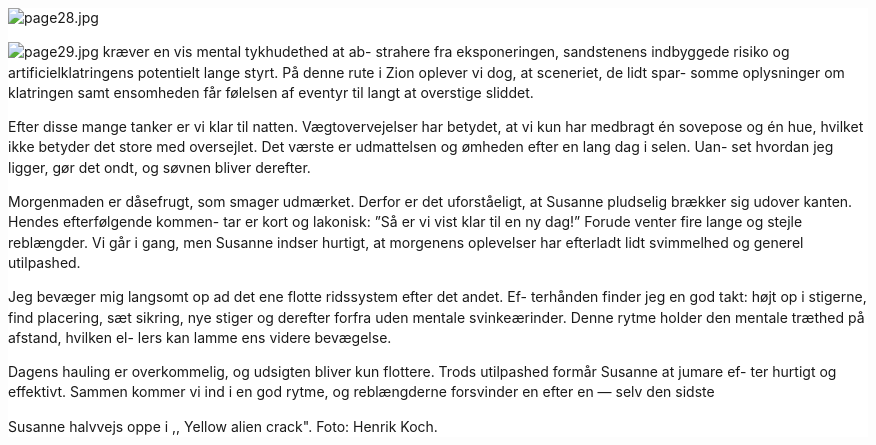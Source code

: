 



![page28.jpg](/2001/DB-2001-5/page28.jpg)




![page29.jpg](/2001/DB-2001-5/page29.jpg)
kræver en vis mental tykhudethed at ab-
strahere fra eksponeringen, sandstenens
indbyggede risiko og artificielklatringens
potentielt lange styrt. På denne rute i Zion
oplever vi dog, at sceneriet, de lidt spar-
somme oplysninger om klatringen samt
ensomheden får følelsen af eventyr til
langt at overstige sliddet.

Efter disse mange tanker er vi klar til
natten. Vægtovervejelser har betydet, at
vi kun har medbragt én sovepose og én
hue, hvilket ikke betyder det store med
oversejlet. Det værste er udmattelsen og
ømheden efter en lang dag i selen. Uan-
set hvordan jeg ligger, gør det ondt, og
søvnen bliver derefter.

Morgenmaden er dåsefrugt, som smager
udmærket. Derfor er det uforståeligt, at
Susanne pludselig brækker sig udover
kanten. Hendes efterfølgende kommen-
tar er kort og lakonisk: ”Så er vi vist klar
til en ny dag!” Forude venter fire lange
og stejle reblængder. Vi går i gang, men
Susanne indser hurtigt, at morgenens
oplevelser har efterladt lidt svimmelhed
og generel utilpashed.

Jeg bevæger mig langsomt op ad det
ene flotte ridssystem efter det andet. Ef-
terhånden finder jeg en god takt: højt op
i stigerne, find placering, sæt sikring, nye
stiger og derefter forfra uden mentale
svinkeærinder. Denne rytme holder den
mentale træthed på afstand, hvilken el-
lers kan lamme ens videre bevægelse.

Dagens hauling er overkommelig, og
udsigten bliver kun flottere. Trods
utilpashed formår Susanne at jumare ef-
ter hurtigt og effektivt. Sammen kommer
vi ind i en god rytme, og reblængderne
forsvinder en efter en — selv den sidste

Susanne halvvejs oppe i ,, Yellow alien
crack". Foto: Henrik Koch.
